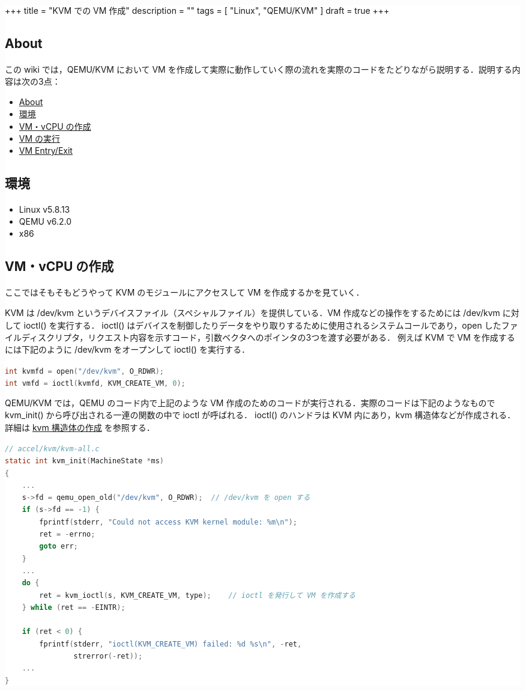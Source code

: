 +++
title = "KVM での VM 作成"
description = ""
tags = [
  "Linux", "QEMU/KVM"
]
draft = true
+++

## About

この wiki では，QEMU/KVM において VM を作成して実際に動作していく際の流れを実際のコードをたどりながら説明する．説明する内容は次の3点：

- [About](#about)
- [環境](#環境)
- [VM・vCPU の作成](#vmvcpu-の作成)
- [VM の実行](#vm-の実行)
- [VM Entry/Exit](#vm-entryexit)

## 環境

- Linux v5.8.13
- QEMU v6.2.0
- x86

## VM・vCPU の作成

ここではそもそもどうやって KVM のモジュールにアクセスして VM を作成するかを見ていく．

KVM は /dev/kvm というデバイスファイル（スペシャルファイル）を提供している．VM 作成などの操作をするためには /dev/kvm に対して ioctl() を実行する．
ioctl() はデバイスを制御したりデータをやり取りするために使用されるシステムコールであり，open したファイルディスクリプタ，リクエスト内容を示すコード，引数ベクタへのポインタの3つを渡す必要がある．
例えば KVM で VM を作成するには下記のように /dev/kvm をオープンして ioctl() を実行する．

```c
int kvmfd = open("/dev/kvm", O_RDWR);
int vmfd = ioctl(kvmfd, KVM_CREATE_VM, 0);
```

QEMU/KVM では，QEMU のコード内で上記のような VM 作成のためのコードが実行される．実際のコードは下記のようなもので kvm_init() から呼び出される一連の関数の中で ioctl が呼ばれる．
ioctl() のハンドラは KVM 内にあり，kvm 構造体などが作成される．詳細は [kvm 構造体の作成](KVMのデータ構造#kvm-構造体の作成) を参照する．

```c
// accel/kvm/kvm-all.c
static int kvm_init(MachineState *ms)
{
	...
	s->fd = qemu_open_old("/dev/kvm", O_RDWR);	// /dev/kvm を open する
	if (s->fd == -1) {
		fprintf(stderr, "Could not access KVM kernel module: %m\n");
		ret = -errno;
		goto err;
	}
	...
	do {
		ret = kvm_ioctl(s, KVM_CREATE_VM, type);	// ioctl を発行して VM を作成する
	} while (ret == -EINTR);

	if (ret < 0) {
		fprintf(stderr, "ioctl(KVM_CREATE_VM) failed: %d %s\n", -ret,
				strerror(-ret));
	...
}
```
